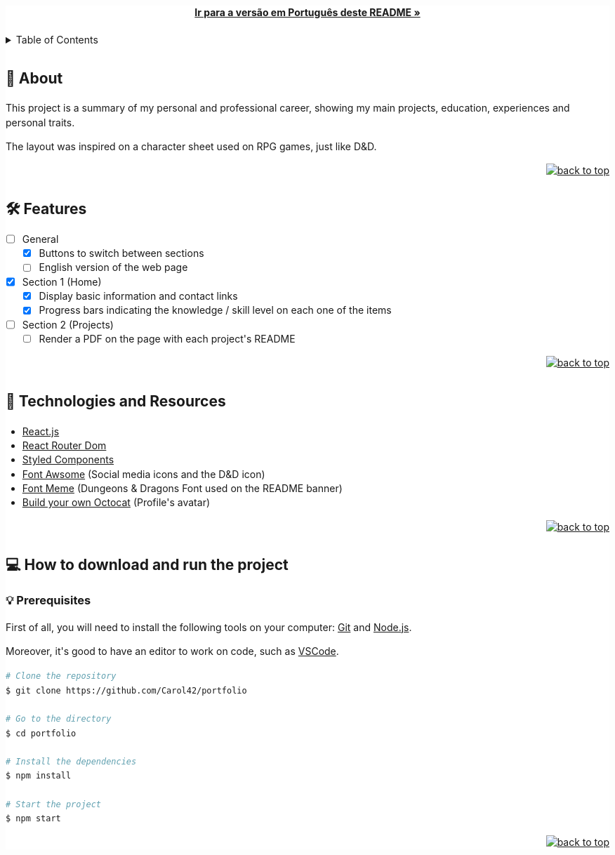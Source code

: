 <h4 align="center"> 
    <a href="./README.md">Ir para a versão em Português deste README »</a>
</h4>
<details><summary>Table of Contents</summary></details>

## :pushpin: About
This project is a summary of my personal and professional career, showing my main projects, education, experiences and personal traits.

The layout was inspired on a character sheet used on RPG games, just like D&D.

<p align="right"><a href="#top"><img src="https://img.shields.io/static/v1?label&message=back to top&color=CF2323&style=flat&logo" alt="back to top" /></a></p>

## :hammer_and_wrench: Features
- [ ] General
    - [x] Buttons to switch between sections
    - [ ] English version of the web page 
- [x] Section 1 (Home)
    - [x] Display basic information and contact links
    - [x] Progress bars indicating the knowledge / skill level on each one of the items
- [ ] Section 2 (Projects)
    - [ ] Render a PDF on the page with each project's README

<p align="right"><a href="#top"><img src="https://img.shields.io/static/v1?label&message=back to top&color=CF2323&style=flat&logo" alt="back to top" /></a></p>

## :wrench: Technologies and Resources
- [React.js](https://reactjs.org/)
- [React Router Dom](https://github.com/remix-run/react-router/tree/main/packages/react-router-dom)
- [Styled Components](https://styled-components.com/)
- [Font Awsome](https://fontawesome.com/) (Social media icons and the D&D icon)
- [Font Meme](https://fontmeme.com/dungeons-dragons-font/) (Dungeons & Dragons Font used on the README banner)
- [Build your own Octocat](https://myoctocat.com/) (Profile's avatar)

<p align="right"><a href="#top"><img src="https://img.shields.io/static/v1?label&message=back to top&color=CF2323&style=flat&logo" alt="back to top" /></a></p>

## :computer: How to download and run the project

### :bulb: Prerequisites

First of all, you will need to install the following tools on your computer: 
[Git](https://git-scm.com) and [Node.js](https://nodejs.org/en/). 

Moreover, it's good to have an editor to work on code, such as [VSCode](https://code.visualstudio.com/).

```bash
# Clone the repository
$ git clone https://github.com/Carol42/portfolio

# Go to the directory
$ cd portfolio

# Install the dependencies
$ npm install

# Start the project
$ npm start
```
<p align="right"><a href="#top"><img src="https://img.shields.io/static/v1?label&message=back to top&color=CF2323&style=flat&logo" alt="back to top" /></a></p>
